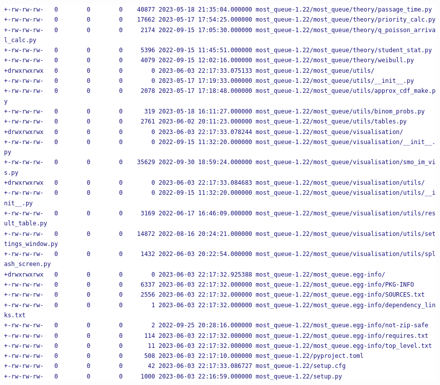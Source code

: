 ```diff
+-rw-rw-rw-   0        0        0    40877 2023-05-18 21:35:04.000000 most_queue-1.22/most_queue/theory/passage_time.py
+-rw-rw-rw-   0        0        0    17662 2023-05-17 17:54:25.000000 most_queue-1.22/most_queue/theory/priority_calc.py
+-rw-rw-rw-   0        0        0     2174 2022-09-15 17:05:30.000000 most_queue-1.22/most_queue/theory/q_poisson_arrival_calc.py
+-rw-rw-rw-   0        0        0     5396 2022-09-15 11:45:51.000000 most_queue-1.22/most_queue/theory/student_stat.py
+-rw-rw-rw-   0        0        0     4079 2022-09-15 12:02:16.000000 most_queue-1.22/most_queue/theory/weibull.py
+drwxrwxrwx   0        0        0        0 2023-06-03 22:17:33.075133 most_queue-1.22/most_queue/utils/
+-rw-rw-rw-   0        0        0        0 2023-05-17 17:19:33.000000 most_queue-1.22/most_queue/utils/__init__.py
+-rw-rw-rw-   0        0        0     2078 2023-05-17 17:18:48.000000 most_queue-1.22/most_queue/utils/approx_cdf_make.py
+-rw-rw-rw-   0        0        0      319 2023-05-18 16:11:27.000000 most_queue-1.22/most_queue/utils/binom_probs.py
+-rw-rw-rw-   0        0        0     2761 2023-06-02 20:11:23.000000 most_queue-1.22/most_queue/utils/tables.py
+drwxrwxrwx   0        0        0        0 2023-06-03 22:17:33.078244 most_queue-1.22/most_queue/visualisation/
+-rw-rw-rw-   0        0        0        0 2022-09-15 11:32:20.000000 most_queue-1.22/most_queue/visualisation/__init__.py
+-rw-rw-rw-   0        0        0    35629 2022-09-30 18:59:24.000000 most_queue-1.22/most_queue/visualisation/smo_im_vis.py
+drwxrwxrwx   0        0        0        0 2023-06-03 22:17:33.084683 most_queue-1.22/most_queue/visualisation/utils/
+-rw-rw-rw-   0        0        0        0 2022-09-15 11:32:20.000000 most_queue-1.22/most_queue/visualisation/utils/__init__.py
+-rw-rw-rw-   0        0        0     3169 2022-06-17 16:46:09.000000 most_queue-1.22/most_queue/visualisation/utils/result_table.py
+-rw-rw-rw-   0        0        0    14872 2022-08-16 20:24:21.000000 most_queue-1.22/most_queue/visualisation/utils/settings_window.py
+-rw-rw-rw-   0        0        0     1432 2022-06-03 20:22:54.000000 most_queue-1.22/most_queue/visualisation/utils/splash_screen.py
+drwxrwxrwx   0        0        0        0 2023-06-03 22:17:32.925388 most_queue-1.22/most_queue.egg-info/
+-rw-rw-rw-   0        0        0     6337 2023-06-03 22:17:32.000000 most_queue-1.22/most_queue.egg-info/PKG-INFO
+-rw-rw-rw-   0        0        0     2556 2023-06-03 22:17:32.000000 most_queue-1.22/most_queue.egg-info/SOURCES.txt
+-rw-rw-rw-   0        0        0        1 2023-06-03 22:17:32.000000 most_queue-1.22/most_queue.egg-info/dependency_links.txt
+-rw-rw-rw-   0        0        0        2 2022-09-25 20:28:16.000000 most_queue-1.22/most_queue.egg-info/not-zip-safe
+-rw-rw-rw-   0        0        0      114 2023-06-03 22:17:32.000000 most_queue-1.22/most_queue.egg-info/requires.txt
+-rw-rw-rw-   0        0        0       11 2023-06-03 22:17:32.000000 most_queue-1.22/most_queue.egg-info/top_level.txt
+-rw-rw-rw-   0        0        0      508 2023-06-03 22:17:10.000000 most_queue-1.22/pyproject.toml
+-rw-rw-rw-   0        0        0       42 2023-06-03 22:17:33.086727 most_queue-1.22/setup.cfg
+-rw-rw-rw-   0        0        0     1000 2023-06-03 22:16:59.000000 most_queue-1.22/setup.py
```
